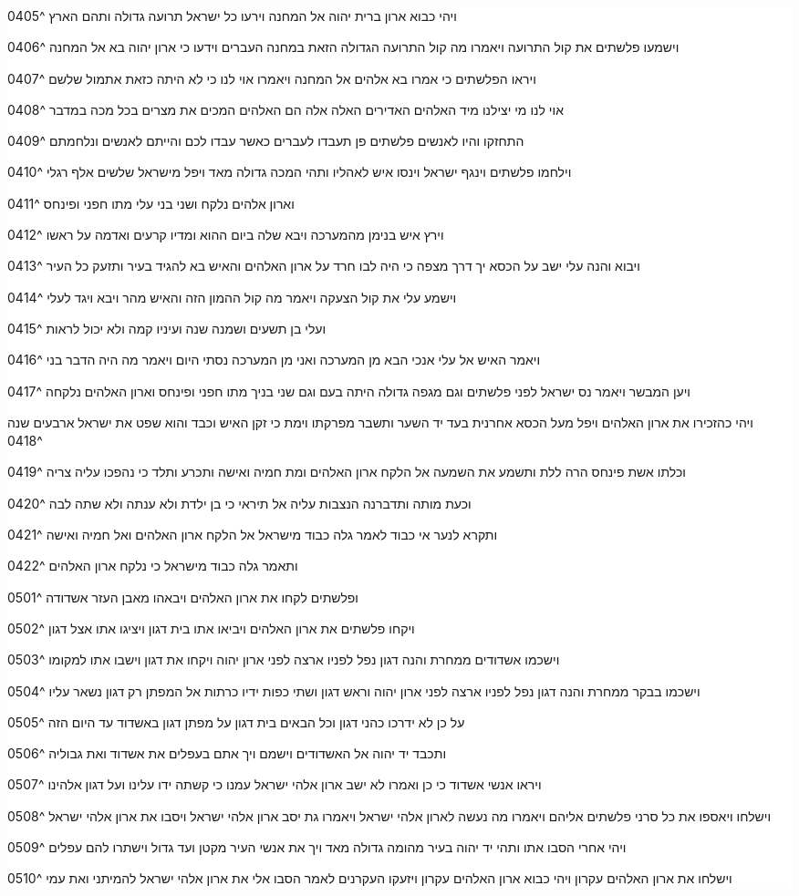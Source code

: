 ויהי כבוא ארון ברית יהוה אל המחנה וירעו כל ישראל תרועה גדולה ותהם הארץ ^0405

וישמעו פלשתים את קול התרועה ויאמרו מה קול התרועה הגדולה הזאת במחנה העברים וידעו כי ארון יהוה בא אל המחנה ^0406

ויראו הפלשתים כי אמרו בא אלהים אל המחנה ויאמרו אוי לנו כי לא היתה כזאת אתמול שלשם ^0407

אוי לנו מי יצילנו מיד האלהים האדירים האלה אלה הם האלהים המכים את מצרים בכל מכה במדבר ^0408

התחזקו והיו לאנשים פלשתים פן תעבדו לעברים כאשר עבדו לכם והייתם לאנשים ונלחמתם ^0409

וילחמו פלשתים וינגף ישראל וינסו איש לאהליו ותהי המכה גדולה מאד ויפל מישראל שלשים אלף רגלי ^0410

וארון אלהים נלקח ושני בני עלי מתו חפני ופינחס ^0411

וירץ איש בנימן מהמערכה ויבא שלה ביום ההוא ומדיו קרעים ואדמה על ראשו ^0412

ויבוא והנה עלי ישב על הכסא יך דרך מצפה כי היה לבו חרד על ארון האלהים והאיש בא להגיד בעיר ותזעק כל העיר ^0413

וישמע עלי את קול הצעקה ויאמר מה קול ההמון הזה והאיש מהר ויבא ויגד לעלי ^0414

ועלי בן תשעים ושמנה שנה ועיניו קמה ולא יכול לראות ^0415

ויאמר האיש אל עלי אנכי הבא מן המערכה ואני מן המערכה נסתי היום ויאמר מה היה הדבר בני ^0416

ויען המבשר ויאמר נס ישראל לפני פלשתים וגם מגפה גדולה היתה בעם וגם שני בניך מתו חפני ופינחס וארון האלהים נלקחה ^0417

ויהי כהזכירו את ארון האלהים ויפל מעל הכסא אחרנית בעד יד השער ותשבר מפרקתו וימת כי זקן האיש וכבד והוא שפט את ישראל ארבעים שנה ^0418

וכלתו אשת פינחס הרה ללת ותשמע את השמעה אל הלקח ארון האלהים ומת חמיה ואישה ותכרע ותלד כי נהפכו עליה צריה ^0419

וכעת מותה ותדברנה הנצבות עליה אל תיראי כי בן ילדת ולא ענתה ולא שתה לבה ^0420

ותקרא לנער אי כבוד לאמר גלה כבוד מישראל אל הלקח ארון האלהים ואל חמיה ואישה ^0421

ותאמר גלה כבוד מישראל כי נלקח ארון האלהים ^0422

ופלשתים לקחו את ארון האלהים ויבאהו מאבן העזר אשדודה ^0501

ויקחו פלשתים את ארון האלהים ויביאו אתו בית דגון ויציגו אתו אצל דגון ^0502

וישכמו אשדודים ממחרת והנה דגון נפל לפניו ארצה לפני ארון יהוה ויקחו את דגון וישבו אתו למקומו ^0503

וישכמו בבקר ממחרת והנה דגון נפל לפניו ארצה לפני ארון יהוה וראש דגון ושתי כפות ידיו כרתות אל המפתן רק דגון נשאר עליו ^0504

על כן לא ידרכו כהני דגון וכל הבאים בית דגון על מפתן דגון באשדוד עד היום הזה ^0505

ותכבד יד יהוה אל האשדודים וישמם ויך אתם בעפלים את אשדוד ואת גבוליה ^0506

ויראו אנשי אשדוד כי כן ואמרו לא ישב ארון אלהי ישראל עמנו כי קשתה ידו עלינו ועל דגון אלהינו ^0507

וישלחו ויאספו את כל סרני פלשתים אליהם ויאמרו מה נעשה לארון אלהי ישראל ויאמרו גת יסב ארון אלהי ישראל ויסבו את ארון אלהי ישראל ^0508

ויהי אחרי הסבו אתו ותהי יד יהוה בעיר מהומה גדולה מאד ויך את אנשי העיר מקטן ועד גדול וישתרו להם עפלים ^0509

וישלחו את ארון האלהים עקרון ויהי כבוא ארון האלהים עקרון ויזעקו העקרנים לאמר הסבו אלי את ארון אלהי ישראל להמיתני ואת עמי ^0510

